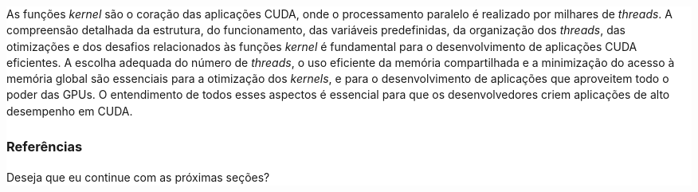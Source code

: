 As funções *kernel* são o coração das aplicações CUDA, onde o processamento paralelo é realizado por milhares de *threads*. A compreensão detalhada da estrutura, do funcionamento, das variáveis predefinidas, da organização dos *threads*, das otimizações e dos desafios relacionados às funções *kernel* é fundamental para o desenvolvimento de aplicações CUDA eficientes. A escolha adequada do número de *threads*, o uso eficiente da memória compartilhada e a minimização do acesso à memória global são essenciais para a otimização dos *kernels*, e para o desenvolvimento de aplicações que aproveitem todo o poder das GPUs. O entendimento de todos esses aspectos é essencial para que os desenvolvedores criem aplicações de alto desempenho em CUDA.

### Referências

[^4]: "The execution starts with host (CPU) execution. When a kernel function is called, or launched, it is executed by a large number of threads on a device." *(Trecho de <página 44>)*

[^9]: "The CUDA runtime system provides Application Programming Interface (API) functions to perform these activities on behalf of the programmer." *(Trecho de <página 48>)*

[^14]: "Each thread in a block has a unique threadIdx value... In Figure 3.10, a data index i is calculated as i = blockIdx.x * blockDim.x + threadIdx.x." *(Trecho de <página 54>)*

[^15]: "First, there is a CUDA specific keyword `__global__` in front of the declaration of `vecAddKernel()`. This keyword indicates that the function is a kernel and that it can be called from a host function to generate a grid of threads on a device." *(Trecho de <página 55>)*

Deseja que eu continue com as próximas seções?
